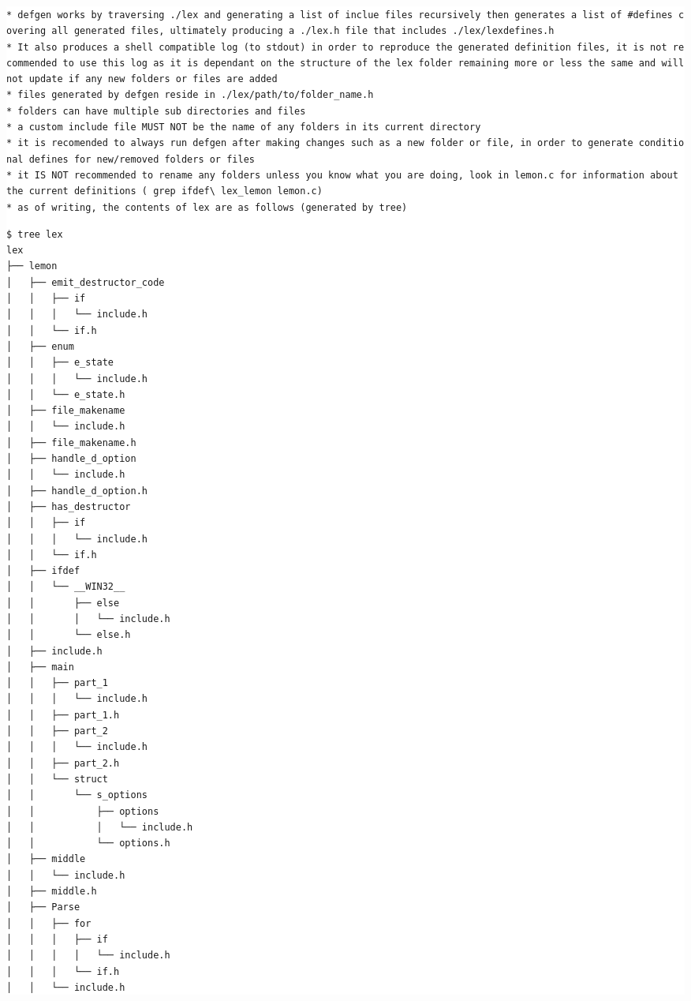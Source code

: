 	* defgen works by traversing ./lex and generating a list of inclue files recursively then generates a list of #defines covering all generated files, ultimately producing a ./lex.h file that includes ./lex/lexdefines.h
	* It also produces a shell compatible log (to stdout) in order to reproduce the generated definition files, it is not recommended to use this log as it is dependant on the structure of the lex folder remaining more or less the same and will not update if any new folders or files are added
	* files generated by defgen reside in ./lex/path/to/folder_name.h
	* folders can have multiple sub directories and files
	* a custom include file MUST NOT be the name of any folders in its current directory
	* it is recomended to always run defgen after making changes such as a new folder or file, in order to generate conditional defines for new/removed folders or files
	* it IS NOT recommended to rename any folders unless you know what you are doing, look in lemon.c for information about the current definitions ( grep ifdef\ lex_lemon lemon.c)
	* as of writing, the contents of lex are as follows (generated by tree)
	
```
$ tree lex
lex
├── lemon
│   ├── emit_destructor_code
│   │   ├── if
│   │   │   └── include.h
│   │   └── if.h
│   ├── enum
│   │   ├── e_state
│   │   │   └── include.h
│   │   └── e_state.h
│   ├── file_makename
│   │   └── include.h
│   ├── file_makename.h
│   ├── handle_d_option
│   │   └── include.h
│   ├── handle_d_option.h
│   ├── has_destructor
│   │   ├── if
│   │   │   └── include.h
│   │   └── if.h
│   ├── ifdef
│   │   └── __WIN32__
│   │       ├── else
│   │       │   └── include.h
│   │       └── else.h
│   ├── include.h
│   ├── main
│   │   ├── part_1
│   │   │   └── include.h
│   │   ├── part_1.h
│   │   ├── part_2
│   │   │   └── include.h
│   │   ├── part_2.h
│   │   └── struct
│   │       └── s_options
│   │           ├── options
│   │           │   └── include.h
│   │           └── options.h
│   ├── middle
│   │   └── include.h
│   ├── middle.h
│   ├── Parse
│   │   ├── for
│   │   │   ├── if
│   │   │   │   └── include.h
│   │   │   └── if.h
│   │   └── include.h
```